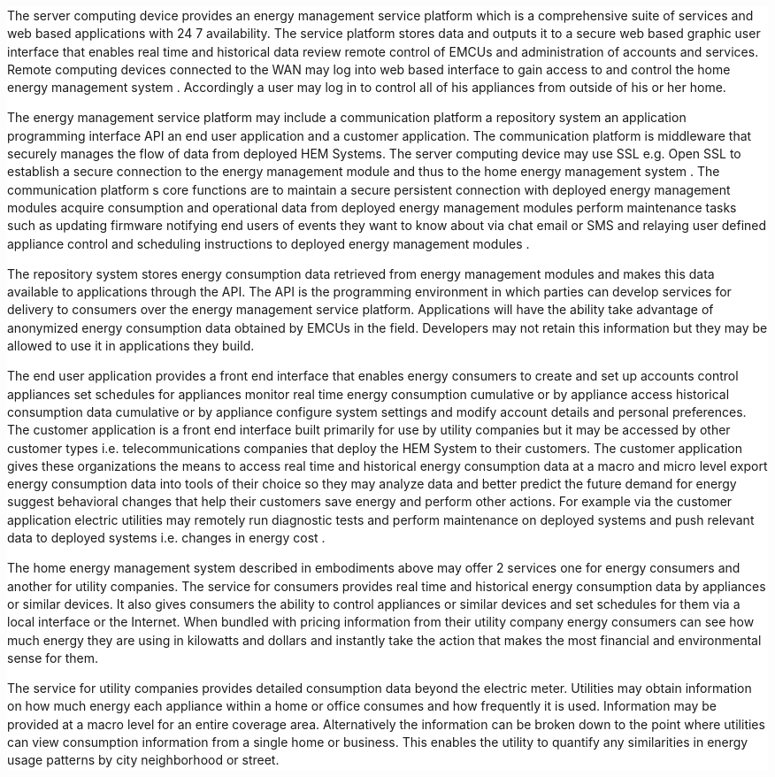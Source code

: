 The server computing device provides an energy management service platform which is a comprehensive suite of services and web based applications with 24 7 availability. The service platform stores data and outputs it to a secure web based graphic user interface that enables real time and historical data review remote control of EMCUs and administration of accounts and services. Remote computing devices connected to the WAN may log into web based interface to gain access to and control the home energy management system . Accordingly a user may log in to control all of his appliances from outside of his or her home.

The energy management service platform may include a communication platform a repository system an application programming interface API an end user application and a customer application. The communication platform is middleware that securely manages the flow of data from deployed HEM Systems. The server computing device may use SSL e.g. Open SSL to establish a secure connection to the energy management module and thus to the home energy management system . The communication platform s core functions are to maintain a secure persistent connection with deployed energy management modules acquire consumption and operational data from deployed energy management modules perform maintenance tasks such as updating firmware notifying end users of events they want to know about via chat email or SMS and relaying user defined appliance control and scheduling instructions to deployed energy management modules .

The repository system stores energy consumption data retrieved from energy management modules and makes this data available to applications through the API. The API is the programming environment in which parties can develop services for delivery to consumers over the energy management service platform. Applications will have the ability take advantage of anonymized energy consumption data obtained by EMCUs in the field. Developers may not retain this information but they may be allowed to use it in applications they build.

The end user application provides a front end interface that enables energy consumers to create and set up accounts control appliances set schedules for appliances monitor real time energy consumption cumulative or by appliance access historical consumption data cumulative or by appliance configure system settings and modify account details and personal preferences. The customer application is a front end interface built primarily for use by utility companies but it may be accessed by other customer types i.e. telecommunications companies that deploy the HEM System to their customers. The customer application gives these organizations the means to access real time and historical energy consumption data at a macro and micro level export energy consumption data into tools of their choice so they may analyze data and better predict the future demand for energy suggest behavioral changes that help their customers save energy and perform other actions. For example via the customer application electric utilities may remotely run diagnostic tests and perform maintenance on deployed systems and push relevant data to deployed systems i.e. changes in energy cost .

The home energy management system described in embodiments above may offer 2 services one for energy consumers and another for utility companies. The service for consumers provides real time and historical energy consumption data by appliances or similar devices. It also gives consumers the ability to control appliances or similar devices and set schedules for them via a local interface or the Internet. When bundled with pricing information from their utility company energy consumers can see how much energy they are using in kilowatts and dollars and instantly take the action that makes the most financial and environmental sense for them.

The service for utility companies provides detailed consumption data beyond the electric meter. Utilities may obtain information on how much energy each appliance within a home or office consumes and how frequently it is used. Information may be provided at a macro level for an entire coverage area. Alternatively the information can be broken down to the point where utilities can view consumption information from a single home or business. This enables the utility to quantify any similarities in energy usage patterns by city neighborhood or street.
